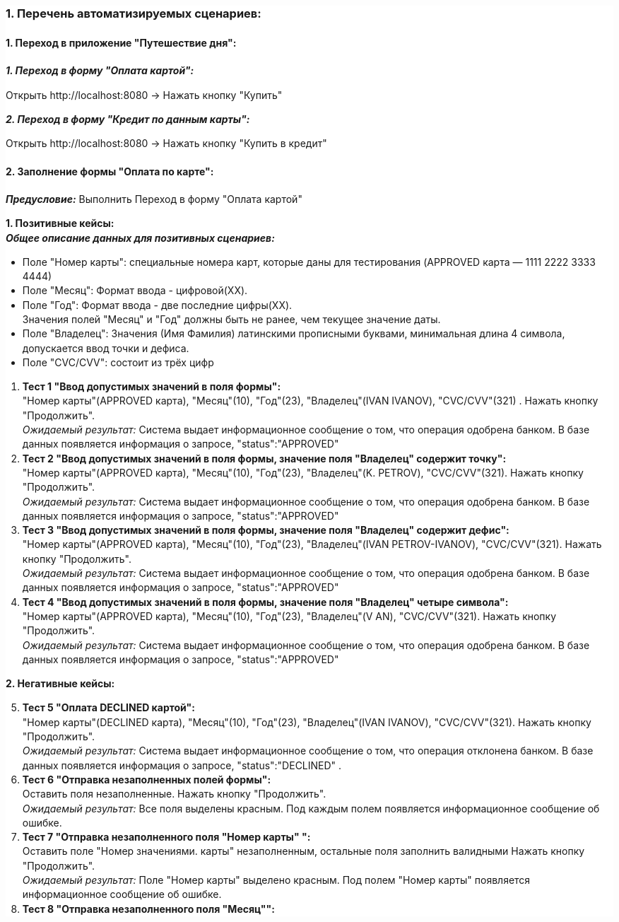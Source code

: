 ### 1. Перечень автоматизируемых сценариев:

#### 1. Переход в приложение "Путешествие дня":

***1. Переход в форму "Оплата картой":***<br>

 Открыть http://localhost:8080 -> Нажать кнопку "Купить"<br>

***2. Переход в форму "Кредит по данным карты":*** <br>

Открыть http://localhost:8080 -> Нажать кнопку "Купить в кредит"<br>

#### 2. Заполнение формы "Оплата по карте":

***Предусловие:*** Выполнить Переход в форму "Оплата картой"<br>

**1. Позитивные кейсы:**<br>
***Общее описание данных для позитивных сценариев:***<br>
- Поле "Номер карты":  специальные номера карт, которые даны для тестирования (APPROVED карта — 1111 2222 3333 4444) <br>
- Поле "Месяц": Формат ввода - цифровой(XX).  <br>
- Поле "Год": Формат ввода - две последние цифры(ХХ).<br>
Значения полей "Месяц" и "Год" должны быть не ранее, чем текущее значение даты.
- Поле "Владелец": Значения (Имя Фамилия) латинскими прописными буквами, минимальная длина 4 символа, допускается ввод точки и дефиса.<br>
- Поле "CVC/CVV": состоит из трёх цифр <br>

1. **Тест 1 "Ввод допустимых значений в поля формы":** <br>
"Номер карты"(APPROVED карта), "Месяц"(10), "Год"(23), "Владелец"(IVAN IVANOV), "CVC/CVV"(321) . Нажать кнопку "Продолжить". <br>
*Ожидаемый результат:* Система выдает информационное сообщение о том, что операция одобрена банком.
   В базе данных появляется информация о запросе, "status":"APPROVED"<br>
2. **Тест 2 "Ввод допустимых значений в поля формы, значение поля "Владелец" содержит точку":**<br> 
"Номер карты"(APPROVED карта), "Месяц"(10), "Год"(23), "Владелец"(K. PETROV), "CVC/CVV"(321). Нажать кнопку "Продолжить". <br>
*Ожидаемый результат:* Система выдает информационное сообщение о том, что операция одобрена банком.
   В базе данных появляется информация о запросе, "status":"APPROVED"<br>
3. **Тест 3 "Ввод допустимых значений в поля формы, значение поля "Владелец" содержит дефис":**<br> 
"Номер карты"(APPROVED карта), "Месяц"(10), "Год"(23), "Владелец"(IVAN PETROV-IVANOV), "CVC/CVV"(321). Нажать кнопку "Продолжить". <br>
*Ожидаемый результат:* Система выдает информационное сообщение о том, что операция одобрена банком.
   В базе данных появляется информация о запросе, "status":"APPROVED"<br>
4. **Тест 4 "Ввод допустимых значений в поля формы, значение поля "Владелец" четыре символа":**<br>
"Номер карты"(APPROVED карта), "Месяц"(10), "Год"(23), "Владелец"(V AN), "CVC/CVV"(321). Нажать кнопку "Продолжить". <br>
*Ожидаемый результат:* Система выдает информационное сообщение о том, что операция одобрена банком.
   В базе данных появляется информация о запросе, "status":"APPROVED"<br>

**2. Негативные кейсы:**<br>

5. **Тест 5 "Оплата DECLINED картой":**<br>
"Номер карты"(DECLINED карта), "Месяц"(10), "Год"(23), "Владелец"(IVAN IVANOV), "CVC/CVV"(321). Нажать кнопку "Продолжить". <br>
*Ожидаемый результат:* Система выдает информационное сообщение о том, что операция отклонена банком.
   В базе данных появляется информация о запросе, "status":"DECLINED" .<br>
6. **Тест 6 "Отправка незаполненных полей формы":** <br>
Оставить поля незаполненные. Нажать кнопку "Продолжить". <br>
*Ожидаемый результат:* Все поля выделены красным. Под каждым полем появляется информационное сообщение об ошибке.<br>
7. **Тест 7 "Отправка незаполненного поля "Номер карты" ":**<br> 
Оставить поле "Номер значениями. карты" незаполненным, остальные поля заполнить валидными Нажать кнопку "Продолжить". <br>
*Ожидаемый результат:* Поле "Номер карты" выделено красным. Под полем "Номер карты" появляется информационное сообщение об ошибке.<br>
8. **Тест 8 "Отправка незаполненного поля "Месяц"":** <br>